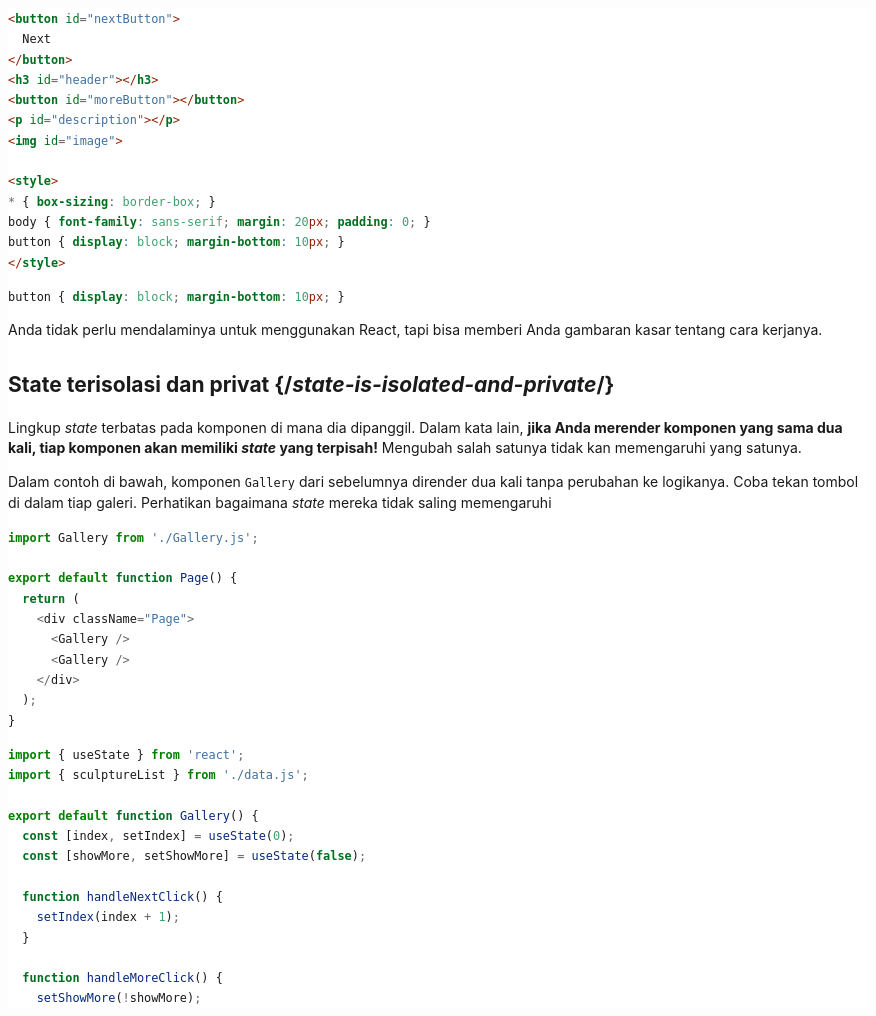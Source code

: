```html public/index.html
<button id="nextButton">
  Next
</button>
<h3 id="header"></h3>
<button id="moreButton"></button>
<p id="description"></p>
<img id="image">

<style>
* { box-sizing: border-box; }
body { font-family: sans-serif; margin: 20px; padding: 0; }
button { display: block; margin-bottom: 10px; }
</style>
```

```css
button { display: block; margin-bottom: 10px; }
```

</Sandpack>

Anda tidak perlu mendalaminya untuk menggunakan React, tapi bisa memberi Anda gambaran kasar tentang cara kerjanya.

</DeepDive>

## State terisolasi dan privat {/*state-is-isolated-and-private*/}

Lingkup *state* terbatas pada komponen di mana dia dipanggil. Dalam kata lain, **jika Anda merender komponen yang sama dua kali, tiap komponen akan memiliki *state* yang terpisah!** Mengubah salah satunya tidak kan memengaruhi yang satunya.

Dalam contoh di bawah, komponen `Gallery` dari sebelumnya dirender dua kali tanpa perubahan ke logikanya. Coba tekan tombol di dalam tiap galeri. Perhatikan bagaimana *state* mereka tidak saling memengaruhi

<Sandpack>

```js
import Gallery from './Gallery.js';

export default function Page() {
  return (
    <div className="Page">
      <Gallery />
      <Gallery />
    </div>
  );
}

```

```js src/Gallery.js
import { useState } from 'react';
import { sculptureList } from './data.js';

export default function Gallery() {
  const [index, setIndex] = useState(0);
  const [showMore, setShowMore] = useState(false);

  function handleNextClick() {
    setIndex(index + 1);
  }

  function handleMoreClick() {
    setShowMore(!showMore);
```